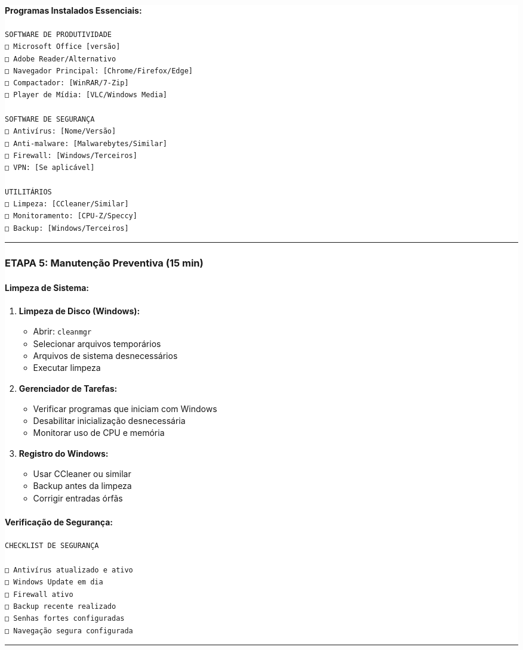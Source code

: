 #### **Programas Instalados Essenciais:**
```
SOFTWARE DE PRODUTIVIDADE
□ Microsoft Office [versão]
□ Adobe Reader/Alternativo
□ Navegador Principal: [Chrome/Firefox/Edge]
□ Compactador: [WinRAR/7-Zip]
□ Player de Mídia: [VLC/Windows Media]

SOFTWARE DE SEGURANÇA
□ Antivírus: [Nome/Versão]
□ Anti-malware: [Malwarebytes/Similar]
□ Firewall: [Windows/Terceiros]
□ VPN: [Se aplicável]

UTILITÁRIOS
□ Limpeza: [CCleaner/Similar]
□ Monitoramento: [CPU-Z/Speccy]
□ Backup: [Windows/Terceiros]
```

---

### **ETAPA 5: Manutenção Preventiva (15 min)**

#### **Limpeza de Sistema:**
1. **Limpeza de Disco (Windows):**
   - Abrir: `cleanmgr`
   - Selecionar arquivos temporários
   - Arquivos de sistema desnecessários
   - Executar limpeza

2. **Gerenciador de Tarefas:**
   - Verificar programas que iniciam com Windows
   - Desabilitar inicialização desnecessária
   - Monitorar uso de CPU e memória

3. **Registro do Windows:**
   - Usar CCleaner ou similar
   - Backup antes da limpeza
   - Corrigir entradas órfãs

#### **Verificação de Segurança:**
```
CHECKLIST DE SEGURANÇA

□ Antivírus atualizado e ativo
□ Windows Update em dia
□ Firewall ativo
□ Backup recente realizado
□ Senhas fortes configuradas
□ Navegação segura configurada
```

---